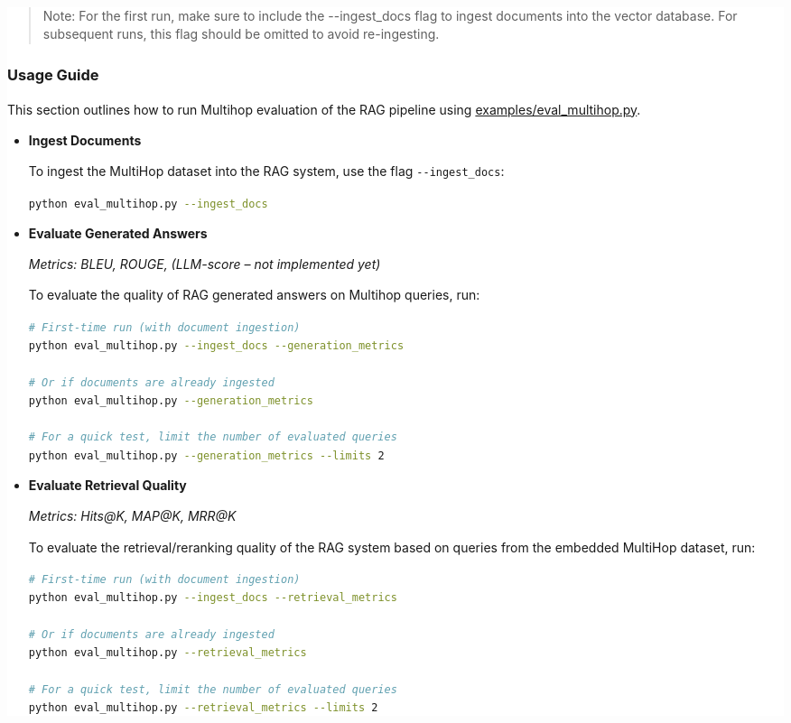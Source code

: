 > Note: For the first run, make sure to include the --ingest_docs flag to ingest documents into the vector database. For subsequent runs, this flag should be omitted to avoid re-ingesting.

### Usage Guide

This section outlines how to run Multihop evaluation of the RAG pipeline using [examples/eval_multihop.py](examples/eval_multihop.py).

 - **Ingest Documents**
 
    To ingest the MultiHop dataset into the RAG system, use the flag `--ingest_docs`:
    ```bash
    python eval_multihop.py --ingest_docs
    ```

  - **Evaluate Generated Answers**

    _Metrics: BLEU, ROUGE, (LLM-score – not implemented yet)_

    To evaluate the quality of RAG generated answers on Multihop queries, run:

    ```bash
    # First-time run (with document ingestion)
    python eval_multihop.py --ingest_docs --generation_metrics

    # Or if documents are already ingested
    python eval_multihop.py --generation_metrics

    # For a quick test, limit the number of evaluated queries
    python eval_multihop.py --generation_metrics --limits 2
    ```

  - **Evaluate Retrieval Quality**

    _Metrics: Hits@K, MAP@K, MRR@K_

    To evaluate the retrieval/reranking quality of the RAG system based on queries from the embedded MultiHop dataset, run:

    ```bash
    # First-time run (with document ingestion)
    python eval_multihop.py --ingest_docs --retrieval_metrics

    # Or if documents are already ingested
    python eval_multihop.py --retrieval_metrics

    # For a quick test, limit the number of evaluated queries
    python eval_multihop.py --retrieval_metrics --limits 2
